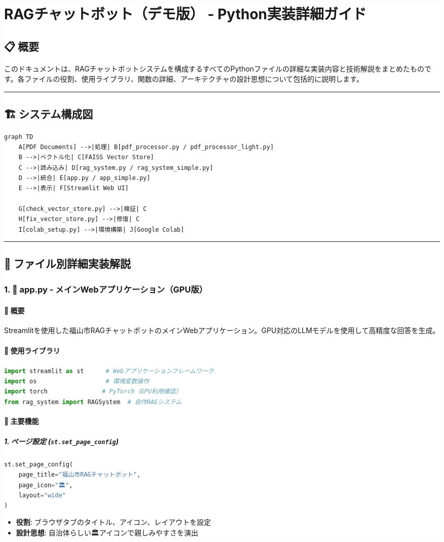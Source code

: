 # RAGチャットボット（デモ版） - Python実装詳細ガイド

## 📋 概要

このドキュメントは、RAGチャットボットシステムを構成するすべてのPythonファイルの詳細な実装内容と技術解説をまとめたものです。各ファイルの役割、使用ライブラリ、関数の詳細、アーキテクチャの設計思想について包括的に説明します。

---

## 🏗️ システム構成図

```mermaid
graph TD
    A[PDF Documents] -->|処理| B[pdf_processor.py / pdf_processor_light.py]
    B -->|ベクトル化| C[FAISS Vector Store]
    C -->|読み込み| D[rag_system.py / rag_system_simple.py]
    D -->|統合| E[app.py / app_simple.py]
    E -->|表示| F[Streamlit Web UI]
    
    G[check_vector_store.py] -->|検証| C
    H[fix_vector_store.py] -->|修復| C
    I[colab_setup.py] -->|環境構築| J[Google Colab]
```

---

## 📁 ファイル別詳細実装解説

### 1. 🚀 **app.py** - メインWebアプリケーション（GPU版）

#### 📌 **概要**
Streamlitを使用した福山市RAGチャットボットのメインWebアプリケーション。GPU対応のLLMモデルを使用して高精度な回答を生成。

#### 🔧 **使用ライブラリ**
```python
import streamlit as st      # Webアプリケーションフレームワーク
import os                   # 環境変数操作
import torch               # PyTorch（GPU利用確認）
from rag_system import RAGSystem  # 自作RAGシステム
```

#### 🎯 **主要機能**

##### **1. ページ設定 (`st.set_page_config`)**
```python
st.set_page_config(
    page_title="福山市RAGチャットボット",
    page_icon="🏛️",
    layout="wide"
)
```
- **役割**: ブラウザタブのタイトル、アイコン、レイアウトを設定
- **設計思想**: 自治体らしい🏛️アイコンで親しみやすさを演出
